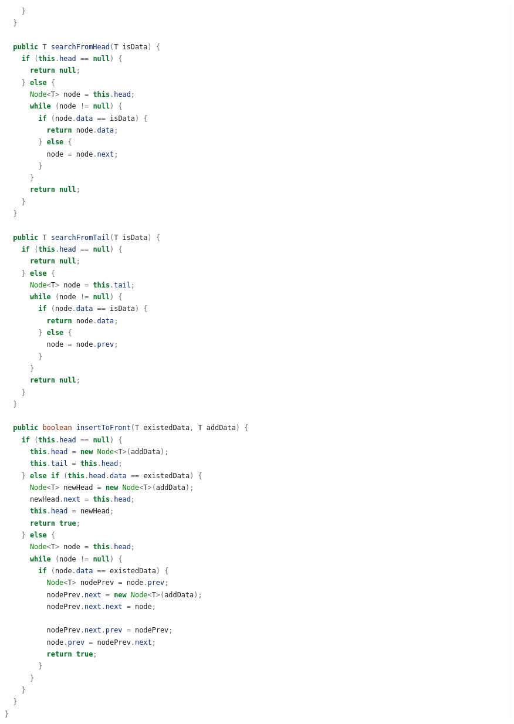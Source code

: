 ```Java
    }
  }

  public T searchFromHead(T isData) {
    if (this.head == null) {
      return null;
    } else {
      Node<T> node = this.head;
      while (node != null) {
        if (node.data == isData) {
          return node.data;
        } else {
          node = node.next;
        }
      }
      return null;
    }
  }

  public T searchFromTail(T isData) {
    if (this.head == null) {
      return null;
    } else {
      Node<T> node = this.tail;
      while (node != null) {
        if (node.data == isData) {
          return node.data;
        } else {
          node = node.prev;
        }
      }
      return null;
    }
  }

  public boolean insertToFront(T existedData, T addData) {
    if (this.head == null) {
      this.head = new Node<T>(addData);
      this.tail = this.head;
    } else if (this.head.data == existedData) {
      Node<T> newHead = new Node<T>(addData);
      newHead.next = this.head;
      this.head = newHead;
      return true;
    } else {
      Node<T> node = this.head;
      while (node != null) {
        if (node.data == existedData) {
          Node<T> nodePrev = node.prev;
          nodePrev.next = new Node<T>(addData);
          nodePrev.next.next = node;

          nodePrev.next.prev = nodePrev;
          node.prev = nodePrev.next;
          return true;
        }
      }
    }
  }
}
```
